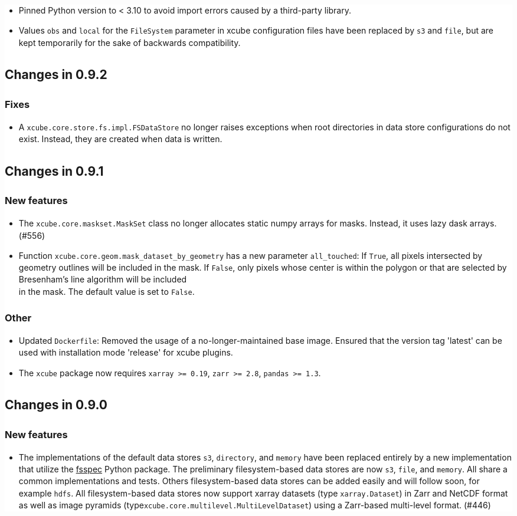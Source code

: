 -   Pinned Python version to < 3.10 to avoid import errors caused by a
    third-party library.

-   Values `obs` and `local` for the `FileSystem` parameter in xcube
    configuration files have been replaced by `s3` and `file`, but are kept
    temporarily for the sake of backwards compatibility.

## Changes in 0.9.2

### Fixes

-   A `xcube.core.store.fs.impl.FSDataStore` no longer raises exceptions when
    root directories in data store configurations do not exist. Instead, they
    are created when data is written.

## Changes in 0.9.1

### New features

-   The `xcube.core.maskset.MaskSet` class no longer allocates static numpy
    arrays for masks. Instead, it uses lazy dask arrays. (#556)

-   Function `xcube.core.geom.mask_dataset_by_geometry` has a new parameter
    `all_touched`: If `True`, all pixels intersected by geometry outlines will
    be included in the mask. If `False`, only pixels whose center is within the
    polygon or that are selected by Bresenham’s line algorithm will be included  
    in the mask. The default value is set to `False`.

### Other

-   Updated `Dockerfile`: Removed the usage of a no-longer-maintained base image.
    Ensured that the version tag 'latest' can be used with installation mode
    'release' for xcube plugins.

-   The `xcube` package now requires `xarray >= 0.19`, `zarr >= 2.8`,
    `pandas >= 1.3`.

## Changes in 0.9.0

### New features

-   The implementations of the default data stores `s3`, `directory`,
    and `memory` have been replaced entirely by a new implementation
    that utilize the [fsspec](https://filesystem-spec.readthedocs.io/)
    Python package. The preliminary filesystem-based data stores
    are now `s3`, `file`, and `memory`. All share a common implementations
    and tests. Others filesystem-based data stores can be added easily
    and will follow soon, for example `hdfs`.
    All filesystem-based data stores now support xarray
    datasets (type `xarray.Dataset`) in Zarr and NetCDF format as
    well as image pyramids (type`xcube.core.multilevel.MultiLevelDataset`)
    using a Zarr-based multi-level format. (#446)
